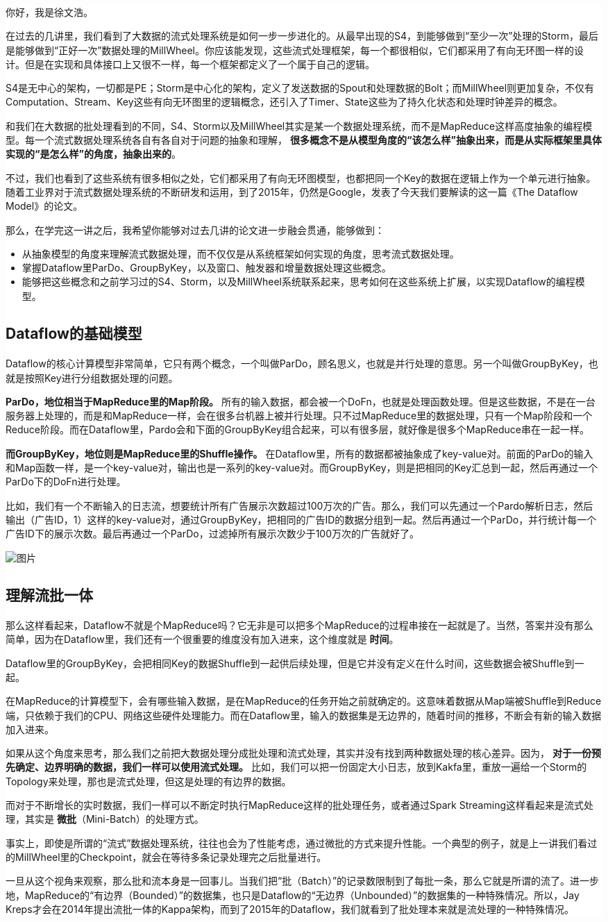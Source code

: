 你好，我是徐文浩。

在过去的几讲里，我们看到了大数据的流式处理系统是如何一步一步进化的。从最早出现的S4，到能够做到“至少一次”处理的Storm，最后是能够做到“正好一次”数据处理的MillWheel。你应该能发现，这些流式处理框架，每一个都很相似，它们都采用了有向无环图一样的设计。但是在实现和具体接口上又很不一样，每一个框架都定义了一个属于自己的逻辑。

S4是无中心的架构，一切都是PE；Storm是中心化的架构，定义了发送数据的Spout和处理数据的Bolt；而MillWheel则更加复杂，不仅有Computation、Stream、Key这些有向无环图里的逻辑概念，还引入了Timer、State这些为了持久化状态和处理时钟差异的概念。

和我们在大数据的批处理看到的不同，S4、Storm以及MillWheel其实是某一个数据处理系统，而不是MapReduce这样高度抽象的编程模型。每一个流式数据处理系统各自有各自对于问题的抽象和理解， **很多概念不是从模型角度的“该怎么样”抽象出来，而是从实际框架里具体实现的“是怎么样”的角度，抽象出来的**。

不过，我们也看到了这些系统有很多相似之处，它们都采用了有向无环图模型，也都把同一个Key的数据在逻辑上作为一个单元进行抽象。随着工业界对于流式数据处理系统的不断研发和运用，到了2015年，仍然是Google，发表了今天我们要解读的这一篇《The Dataflow Model》的论文。

那么，在学完这一讲之后，我希望你能够对过去几讲的论文进一步融会贯通，能够做到：

- 从抽象模型的角度来理解流式数据处理，而不仅仅是从系统框架如何实现的角度，思考流式数据处理。
- 掌握Dataflow里ParDo、GroupByKey，以及窗口、触发器和增量数据处理这些概念。
- 能够把这些概念和之前学习过的S4、Storm，以及MillWheel系统联系起来，思考如何在这些系统上扩展，以实现Dataflow的编程模型。

## Dataflow的基础模型

Dataflow的核心计算模型非常简单，它只有两个概念，一个叫做ParDo，顾名思义，也就是并行处理的意思。另一个叫做GroupByKey，也就是按照Key进行分组数据处理的问题。

**ParDo，地位相当于MapReduce里的Map阶段。** 所有的输入数据，都会被一个DoFn，也就是处理函数处理。但是这些数据，不是在一台服务器上处理的，而是和MapReduce一样，会在很多台机器上被并行处理。只不过MapReduce里的数据处理，只有一个Map阶段和一个Reduce阶段。而在Dataflow里，Pardo会和下面的GroupByKey组合起来，可以有很多层，就好像是很多个MapReduce串在一起一样。

**而GroupByKey，地位则是MapReduce里的Shuffle操作。** 在Dataflow里，所有的数据都被抽象成了key-value对。前面的ParDo的输入和Map函数一样，是一个key-value对，输出也是一系列的key-value对。而GroupByKey，则是把相同的Key汇总到一起，然后再通过一个ParDo下的DoFn进行处理。

比如，我们有一个不断输入的日志流，想要统计所有广告展示次数超过100万次的广告。那么，我们可以先通过一个Pardo解析日志，然后输出（广告ID，1）这样的key-value对，通过GroupByKey，把相同的广告ID的数据分组到一起。然后再通过一个ParDo，并行统计每一个广告ID下的展示次数。最后再通过一个ParDo，过滤掉所有展示次数少于100万次的广告就好了。

![图片](https://static001.geekbang.org/resource/image/e1/1c/e1fdcc60133de727a997a3c09a78bc1c.jpg?wh=1920x236)

## 理解流批一体

那么这样看起来，Dataflow不就是个MapReduce吗？它无非是可以把多个MapReduce的过程串接在一起就是了。当然，答案并没有那么简单，因为在Dataflow里，我们还有一个很重要的维度没有加入进来，这个维度就是 **时间**。

Dataflow里的GroupByKey，会把相同Key的数据Shuffle到一起供后续处理，但是它并没有定义在什么时间，这些数据会被Shuffle到一起。

在MapReduce的计算模型下，会有哪些输入数据，是在MapReduce的任务开始之前就确定的。这意味着数据从Map端被Shuffle到Reduce端，只依赖于我们的CPU、网络这些硬件处理能力。而在Dataflow里，输入的数据集是无边界的，随着时间的推移，不断会有新的输入数据加入进来。

如果从这个角度来思考，那么我们之前把大数据处理分成批处理和流式处理，其实并没有找到两种数据处理的核心差异。因为， **对于一份预先确定、边界明确的数据，我们一样可以使用流式处理。** 比如，我们可以把一份固定大小日志，放到Kakfa里，重放一遍给一个Storm的Topology来处理，那也是流式处理，但这是处理的有边界的数据。

而对于不断增长的实时数据，我们一样可以不断定时执行MapReduce这样的批处理任务，或者通过Spark Streaming这样看起来是流式处理，其实是 **微批**（Mini-Batch）的处理方式。

事实上，即使是所谓的“流式”数据处理系统，往往也会为了性能考虑，通过微批的方式来提升性能。一个典型的例子，就是上一讲我们看过的MillWheel里的Checkpoint，就会在等待多条记录处理完之后批量进行。

一旦从这个视角来观察，那么批和流本身是一回事儿。当我们把“批（Batch）”的记录数限制到了每批一条，那么它就是所谓的流了。进一步地，MapReduce的“有边界（Bounded）”的数据集，也只是Dataflow的“无边界（Unbounded）”的数据集的一种特殊情况。所以，Jay Kreps才会在2014年提出流批一体的Kappa架构，而到了2015年的Dataflow，我们就看到了批处理本来就是流处理的一种特殊情况。
